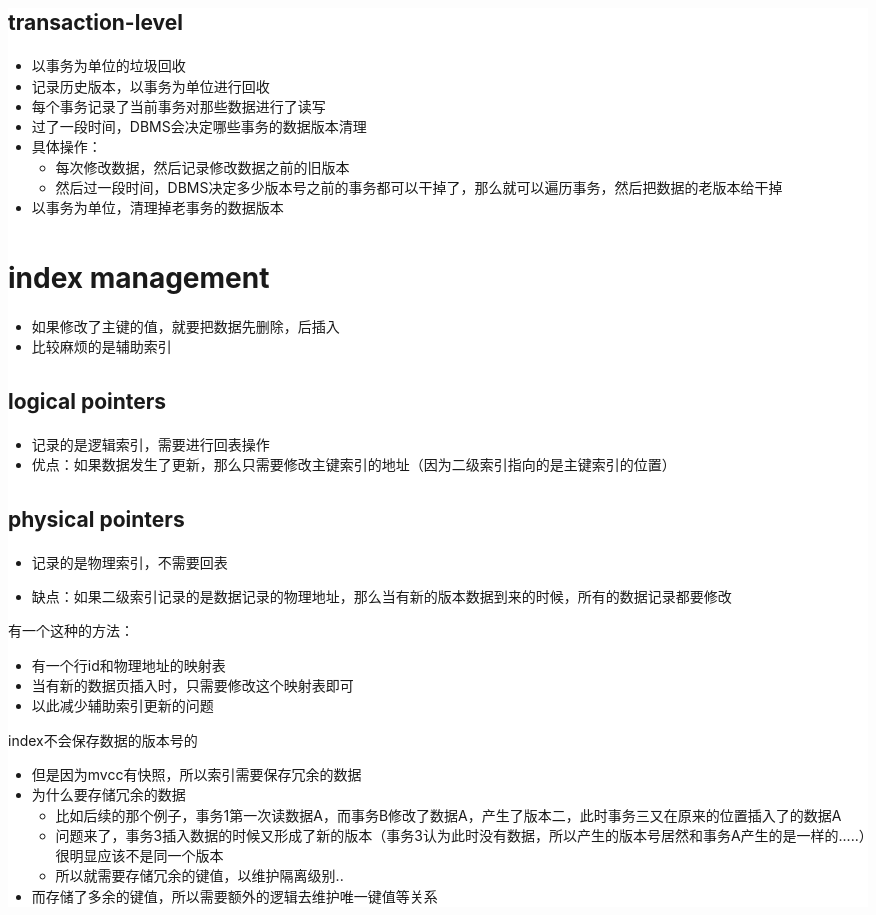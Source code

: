 



## transaction-level

- 以事务为单位的垃圾回收
- 记录历史版本，以事务为单位进行回收
- 每个事务记录了当前事务对那些数据进行了读写
- 过了一段时间，DBMS会决定哪些事务的数据版本清理
- 具体操作：
  - 每次修改数据，然后记录修改数据之前的旧版本
  - 然后过一段时间，DBMS决定多少版本号之前的事务都可以干掉了，那么就可以遍历事务，然后把数据的老版本给干掉
- 以事务为单位，清理掉老事务的数据版本







# index management

- 如果修改了主键的值，就要把数据先删除，后插入
- 比较麻烦的是辅助索引



## logical pointers

- 记录的是逻辑索引，需要进行回表操作
- 优点：如果数据发生了更新，那么只需要修改主键索引的地址（因为二级索引指向的是主键索引的位置）



## physical pointers

- 记录的是物理索引，不需要回表

- 缺点：如果二级索引记录的是数据记录的物理地址，那么当有新的版本数据到来的时候，所有的数据记录都要修改



有一个这种的方法：

- 有一个行id和物理地址的映射表
- 当有新的数据页插入时，只需要修改这个映射表即可
- 以此减少辅助索引更新的问题



index不会保存数据的版本号的

- 但是因为mvcc有快照，所以索引需要保存冗余的数据
- 为什么要存储冗余的数据
  - 比如后续的那个例子，事务1第一次读数据A，而事务B修改了数据A，产生了版本二，此时事务三又在原来的位置插入了的数据A
  - 问题来了，事务3插入数据的时候又形成了新的版本（事务3认为此时没有数据，所以产生的版本号居然和事务A产生的是一样的.....）很明显应该不是同一个版本
  - 所以就需要存储冗余的键值，以维护隔离级别..
- 而存储了多余的键值，所以需要额外的逻辑去维护唯一键值等关系
